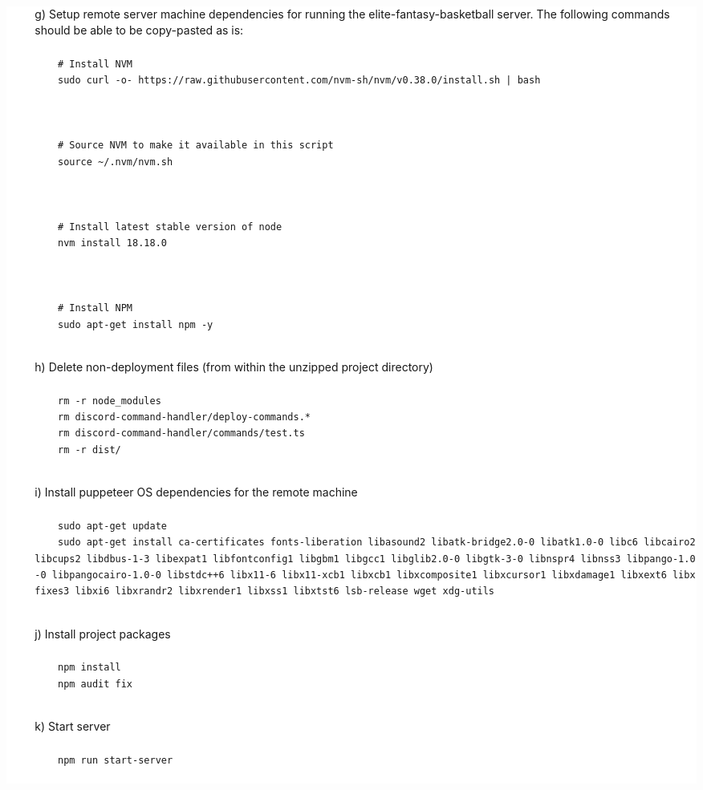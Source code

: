 <p style="margin-left: 4ch; display: block;"> 
    g) Setup remote server machine dependencies for running the elite-fantasy-basketball server. The following commands should be able to be copy-pasted as is:
    <br><code>
    # Install NVM
    sudo curl -o- https://raw.githubusercontent.com/nvm-sh/nvm/v0.38.0/install.sh | bash <br>
    <br>
    # Source NVM to make it available in this script
    source ~/.nvm/nvm.sh <br>
    <br>
    # Install latest stable version of node
    nvm install 18.18.0 <br>
    <br>
    # Install NPM
    sudo apt-get install npm -y
    </code>
</p>
<p style="margin-left: 4ch; display: block;"> 
    h) Delete non-deployment files (from within the unzipped project directory)
    <br><code>
    rm -r node_modules
    rm discord-command-handler/deploy-commands.*
    rm discord-command-handler/commands/test.ts
    rm -r dist/
    </code>
</p>
<p style="margin-left: 4ch; display: block;">
    i) Install puppeteer OS dependencies for the remote machine
    <br><code>
    sudo apt-get update
    sudo apt-get install ca-certificates fonts-liberation libasound2 libatk-bridge2.0-0 libatk1.0-0 libc6 libcairo2 libcups2 libdbus-1-3 libexpat1 libfontconfig1 libgbm1 libgcc1 libglib2.0-0 libgtk-3-0 libnspr4 libnss3 libpango-1.0-0 libpangocairo-1.0-0 libstdc++6 libx11-6 libx11-xcb1 libxcb1 libxcomposite1 libxcursor1 libxdamage1 libxext6 libxfixes3 libxi6 libxrandr2 libxrender1 libxss1 libxtst6 lsb-release wget xdg-utils
    </code>
</p>
<p style="margin-left: 4ch; display: block;">
    j) Install project packages
    <br><code>
    npm install
    npm audit fix
    </code>
</p>
<p style="margin-left: 4ch; display: block;">
    k) Start server
    <br><code>
    npm run start-server
    </code>
</p>
